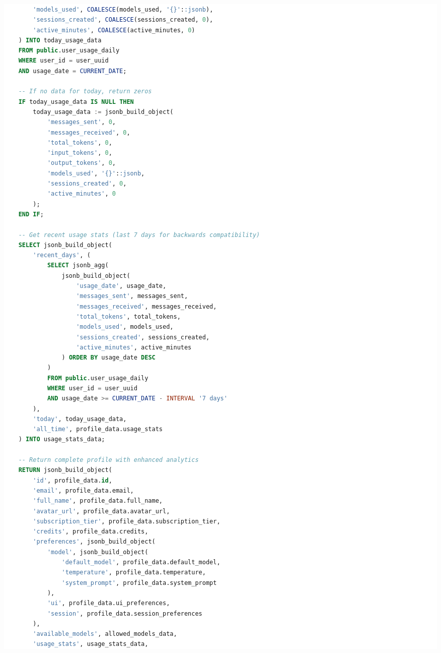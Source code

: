 ```sql
        'models_used', COALESCE(models_used, '{}'::jsonb),
        'sessions_created', COALESCE(sessions_created, 0),
        'active_minutes', COALESCE(active_minutes, 0)
    ) INTO today_usage_data
    FROM public.user_usage_daily
    WHERE user_id = user_uuid
    AND usage_date = CURRENT_DATE;

    -- If no data for today, return zeros
    IF today_usage_data IS NULL THEN
        today_usage_data := jsonb_build_object(
            'messages_sent', 0,
            'messages_received', 0,
            'total_tokens', 0,
            'input_tokens', 0,
            'output_tokens', 0,
            'models_used', '{}'::jsonb,
            'sessions_created', 0,
            'active_minutes', 0
        );
    END IF;

    -- Get recent usage stats (last 7 days for backwards compatibility)
    SELECT jsonb_build_object(
        'recent_days', (
            SELECT jsonb_agg(
                jsonb_build_object(
                    'usage_date', usage_date,
                    'messages_sent', messages_sent,
                    'messages_received', messages_received,
                    'total_tokens', total_tokens,
                    'models_used', models_used,
                    'sessions_created', sessions_created,
                    'active_minutes', active_minutes
                ) ORDER BY usage_date DESC
            )
            FROM public.user_usage_daily
            WHERE user_id = user_uuid
            AND usage_date >= CURRENT_DATE - INTERVAL '7 days'
        ),
        'today', today_usage_data,
        'all_time', profile_data.usage_stats
    ) INTO usage_stats_data;

    -- Return complete profile with enhanced analytics
    RETURN jsonb_build_object(
        'id', profile_data.id,
        'email', profile_data.email,
        'full_name', profile_data.full_name,
        'avatar_url', profile_data.avatar_url,
        'subscription_tier', profile_data.subscription_tier,
        'credits', profile_data.credits,
        'preferences', jsonb_build_object(
            'model', jsonb_build_object(
                'default_model', profile_data.default_model,
                'temperature', profile_data.temperature,
                'system_prompt', profile_data.system_prompt
            ),
            'ui', profile_data.ui_preferences,
            'session', profile_data.session_preferences
        ),
        'available_models', allowed_models_data,
        'usage_stats', usage_stats_data,
```